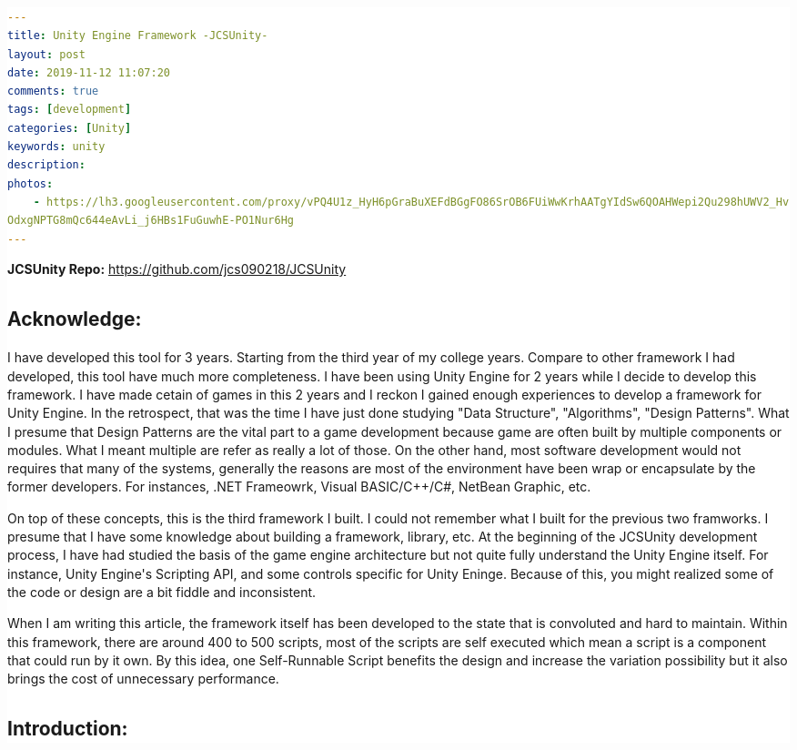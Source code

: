 ```yaml
---
title: Unity Engine Framework -JCSUnity-
layout: post
date: 2019-11-12 11:07:20
comments: true
tags: [development]
categories: [Unity]
keywords: unity
description: 
photos:
	- https://lh3.googleusercontent.com/proxy/vPQ4U1z_HyH6pGraBuXEFdBGgFO86SrOB6FUiWwKrhAATgYIdSw6QOAHWepi2Qu298hUWV2_HvOdxgNPTG8mQc644eAvLi_j6HBs1FuGuwhE-PO1Nur6Hg
---
```


**JCSUnity Repo:** https://github.com/jcs090218/JCSUnity

## Acknowledge:

I have developed this tool for 3 years. Starting from the third year of my
college years. Compare to other framework I had developed, this tool have
much more completeness. I have been using Unity Engine for 2 years while I
decide to develop this framework. I have made cetain of games in this 2 years
and I reckon I gained enough experiences to develop a framework for Unity
Engine. In the retrospect, that was the time I have just done studying
"Data Structure", "Algorithms", "Design Patterns". What I presume that Design
Patterns are the vital part to a game development because game are often built
by multiple components or modules. What I meant multiple are refer as really a
lot of those. On the other hand, most software development would not requires
that many of the systems, generally the reasons are most of the environment
have been wrap or encapsulate by the former developers. For instances, .NET
Frameowrk, Visual BASIC/C++/C#, NetBean Graphic, etc.



On top of these concepts, this is the third framework I built. I could not
remember what I built for the previous two framworks. I presume that I have
some knowledge about building a framework, library, etc. At the beginning of
the JCSUnity development process, I have had studied the basis of the game
engine architecture but not quite fully understand the Unity Engine itself.
For instance, Unity Engine's Scripting API, and some controls specific for
Unity Eninge. Because of this, you might realized some of the code or design
are a bit fiddle and inconsistent.

When I am writing this article, the framework itself has been developed to the
state that is convoluted and hard to maintain. Within this framework, there are
around 400 to 500 scripts, most of the scripts are self executed which mean a
script is a component that could run by it own. By this idea, one Self-Runnable
Script benefits the design and increase the variation possibility but it also
brings the cost of unnecessary performance.

## Introduction:
